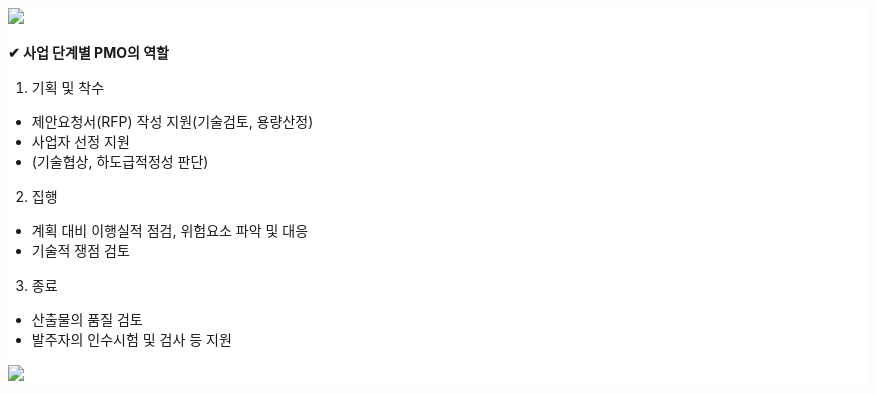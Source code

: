 <img src="https://user-images.githubusercontent.com/109064073/181144555-bc5e50be-fbbe-40fb-8bcb-3005877ad7ab.png">

**✔ 사업 단계별 PMO의 역할**

1. 기획 및 착수
- 제안요청서(RFP) 작성 지원(기술검토, 용량산정)
- 사업자 선정 지원
- (기술협상, 하도급적정성 판단)

2. 집행
- 계획 대비 이행실적 점검, 위험요소 파악 및 대응
- 기술적 쟁점 검토

3. 종료
- 산출물의 품질 검토
- 발주자의 인수시험 및 검사 등 지원

<img src="https://user-images.githubusercontent.com/109064073/181144755-1517fa8d-b6a2-488b-b0bd-884bbb1fa036.png">